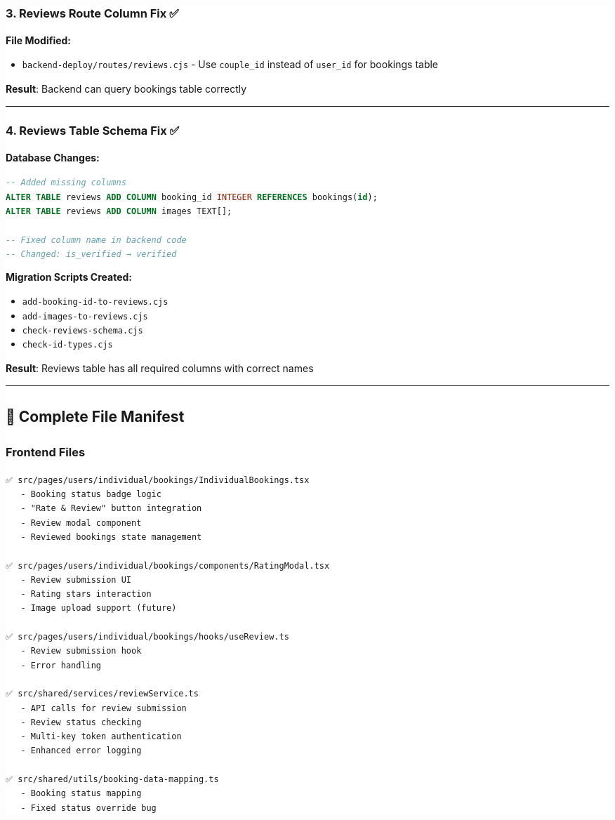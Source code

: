 
### 3. Reviews Route Column Fix ✅
**File Modified:**
- `backend-deploy/routes/reviews.cjs` - Use `couple_id` instead of `user_id` for bookings table

**Result**: Backend can query bookings table correctly

---

### 4. Reviews Table Schema Fix ✅
**Database Changes:**
```sql
-- Added missing columns
ALTER TABLE reviews ADD COLUMN booking_id INTEGER REFERENCES bookings(id);
ALTER TABLE reviews ADD COLUMN images TEXT[];

-- Fixed column name in backend code
-- Changed: is_verified → verified
```

**Migration Scripts Created:**
- `add-booking-id-to-reviews.cjs`
- `add-images-to-reviews.cjs`
- `check-reviews-schema.cjs`
- `check-id-types.cjs`

**Result**: Reviews table has all required columns with correct names

---

## 📁 Complete File Manifest

### Frontend Files
```
✅ src/pages/users/individual/bookings/IndividualBookings.tsx
   - Booking status badge logic
   - "Rate & Review" button integration
   - Review modal component
   - Reviewed bookings state management

✅ src/pages/users/individual/bookings/components/RatingModal.tsx
   - Review submission UI
   - Rating stars interaction
   - Image upload support (future)

✅ src/pages/users/individual/bookings/hooks/useReview.ts
   - Review submission hook
   - Error handling

✅ src/shared/services/reviewService.ts
   - API calls for review submission
   - Review status checking
   - Multi-key token authentication
   - Enhanced error logging

✅ src/shared/utils/booking-data-mapping.ts
   - Booking status mapping
   - Fixed status override bug
```
